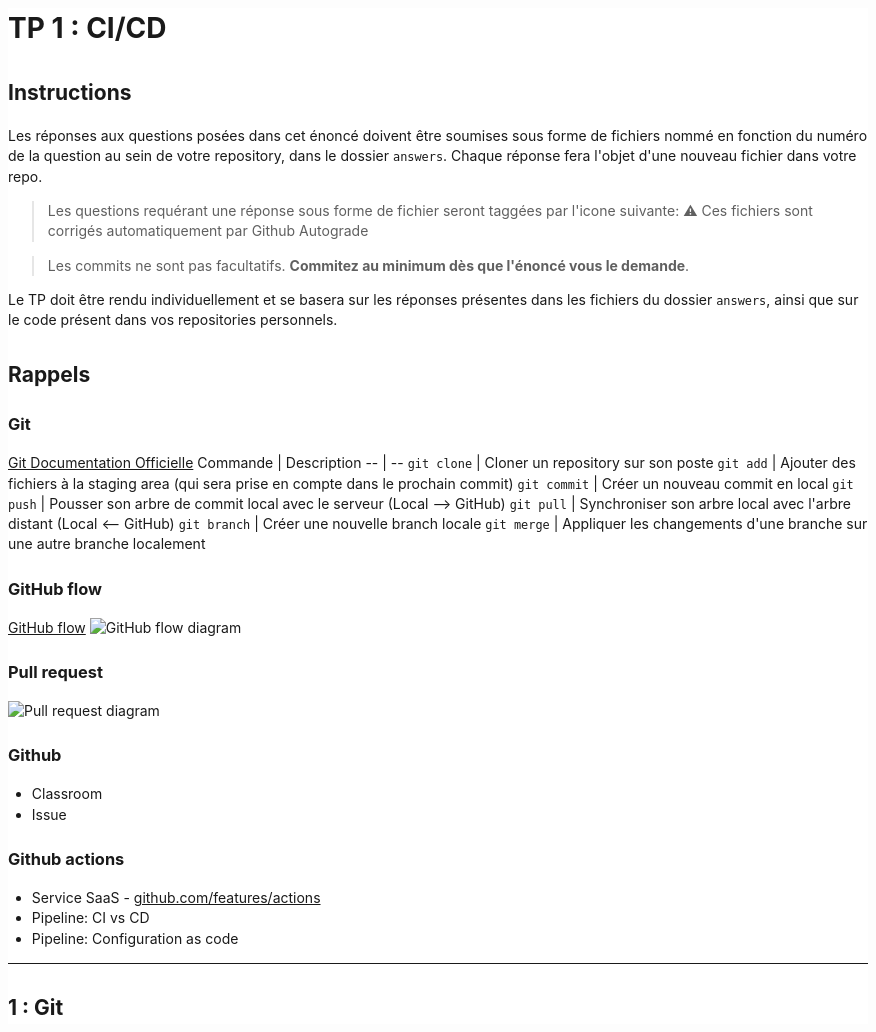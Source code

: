 # TP 1 : CI/CD

## Instructions
Les réponses aux questions posées dans cet énoncé doivent être soumises sous forme de fichiers nommé en fonction du numéro de la question au sein de votre repository, dans le dossier `answers`. 
Chaque réponse fera l'objet d'une nouveau fichier dans votre repo. 
> Les questions requérant une réponse sous forme de fichier seront taggées par l'icone suivante: ⚠️  Ces fichiers sont corrigés automatiquement par Github Autograde

> Les commits ne sont pas facultatifs. **Commitez au minimum dès que l'énoncé vous le demande**.

Le TP doit être rendu individuellement et se basera sur les réponses présentes dans les fichiers du dossier `answers`, ainsi que sur le code présent dans vos repositories personnels.

## Rappels
### Git
[Git Documentation Officielle](https://git-scm.com/docs)
Commande | Description
-- | --
`git clone` | Cloner un repository sur son poste
`git add` | Ajouter des fichiers à la staging area (qui sera prise en compte dans le prochain commit)
`git commit` | Créer un nouveau commit en local
`git push` | Pousser son arbre de commit local avec le serveur (Local --> GitHub)
`git pull` | Synchroniser son arbre local avec l'arbre distant (Local <-- GitHub)
`git branch` | Créer une nouvelle branch locale
`git merge` | Appliquer les changements d'une branche sur une autre branche localement

### GitHub flow
[GitHub flow](https://docs.github.com/en/get-started/quickstart/github-flow)
![GitHub flow diagram](https://i0.wp.com/blogs.embarcadero.com/wp-content/uploads/2021/12/Github-flow-with-GitHub-actions-7803961-8145433.jpg?ssl=1)

### Pull request
![Pull request diagram](https://miro.medium.com/max/600/1*ubVyD2GaOAlSfqRNbL0Bjg.png)

### Github
* Classroom
* Issue

### Github actions
* Service SaaS - [github.com/features/actions](https://github.com/features/actions)
* Pipeline: CI vs CD
* Pipeline: Configuration as code

---

## 1 : Git 
